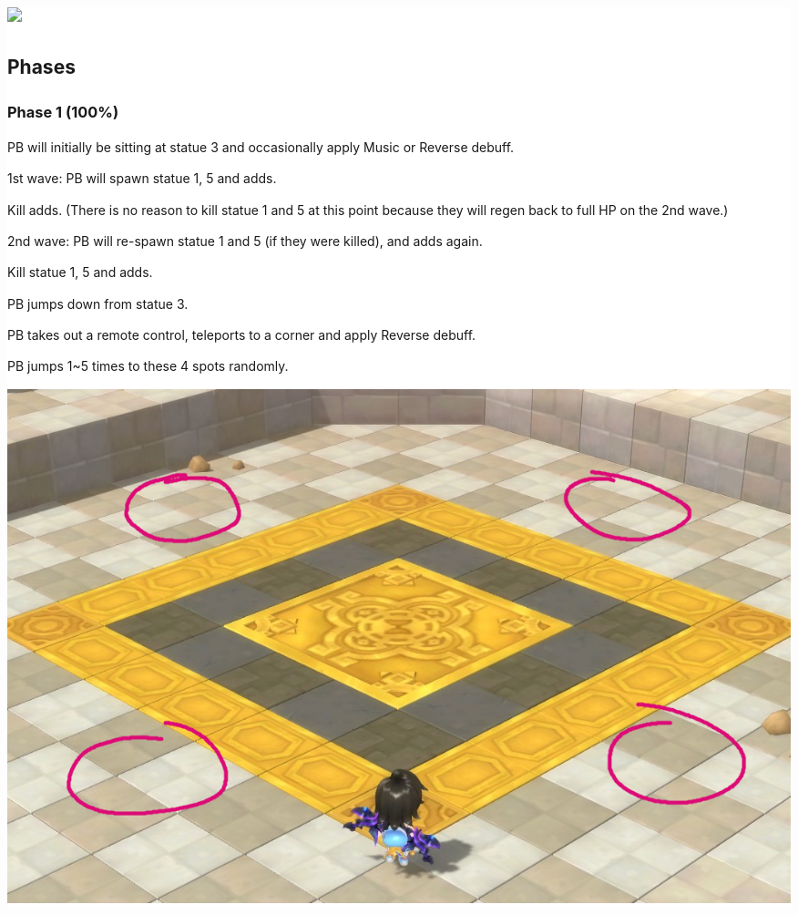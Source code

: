 ![](img/pb_12.gif)

## Phases

### Phase 1 (100%)

PB will initially be sitting at statue 3 and occasionally apply Music or Reverse debuff.

1st wave: PB will spawn statue 1, 5 and adds.

Kill adds. (There is no reason to kill statue 1 and 5 at this point because they will regen back to full HP on the 2nd wave.)

2nd wave: PB will re-spawn statue 1 and 5 (if they were killed), and adds again.

Kill statue 1, 5 and adds.

PB jumps down from statue 3.

PB takes out a remote control, teleports to a corner and apply Reverse debuff.

PB jumps 1~5 times to these 4 spots randomly.

![](img/phase1.png)
